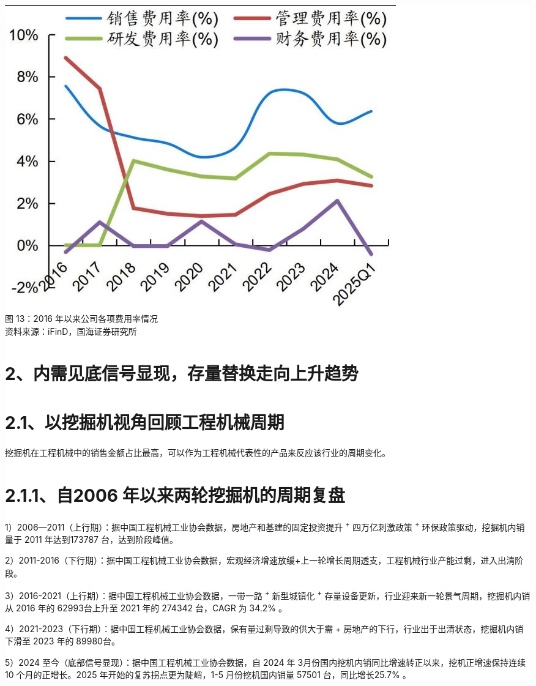![](images/a87b2be269255f91892032ce08810c3560c785a0c6e72e0ad9a121ac6c109d56.jpg)  
图 13：2016 年以来公司各项费用率情况  
资料来源：iFinD，国海证券研究所

# 2、内需见底信号显现，存量替换走向上升趋势

# 2.1、以挖掘机视角回顾工程机械周期

挖掘机在工程机械中的销售金额占比最高，可以作为工程机械代表性的产品来反应该行业的周期变化。

# 2.1.1、自2006 年以来两轮挖掘机的周期复盘

1）2006—2011（上行期）：据中国工程机械工业协会数据，房地产和基建的固定投资提升 $^ +$ 四万亿刺激政策 $^ +$ 环保政策驱动，挖掘机内销量于 2011 年达到173787 台，达到阶段峰值。

2）2011-2016（下行期）：据中国工程机械工业协会数据，宏观经济增速放缓+上一轮增长周期透支，工程机械行业产能过剩，进入出清阶段。

3）2016-2021（上行期）：据中国工程机械工业协会数据，一带一路 $^ { + }$ 新型城镇化 $^ +$ 存量设备更新，行业迎来新一轮景气周期，挖掘机内销从 2016 年的 62993台上升至 2021 年的 274342 台，CAGR 为 $34 . 2 \%$ 。

4）2021-2023（下行期）：据中国工程机械工业协会数据，保有量过剩导致的供大于需 $+$ 房地产的下行，行业出于出清状态，挖掘机内销下滑至 2023 年的 89980台。

5）2024 至今（底部信号显现）：据中国工程机械工业协会数据，自 2024 年 3月份国内挖机内销同比增速转正以来，挖机正增速保持连续 10 个月的正增长。2025 年开始的复苏拐点更为陡峭，1-5 月份挖机国内销量 57501 台，同比增长$2 5 . 7 \%$ 。
